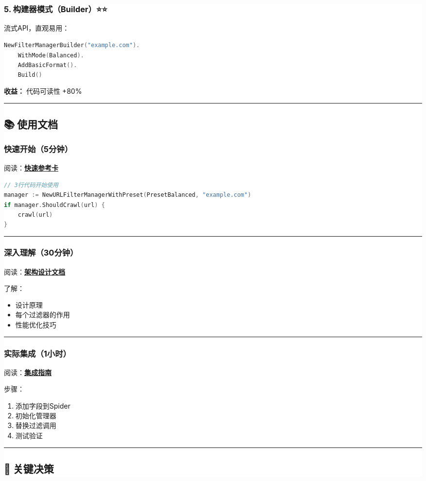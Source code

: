 ### 5. 构建器模式（Builder）⭐⭐

流式API，直观易用：

```go
NewFilterManagerBuilder("example.com").
    WithMode(Balanced).
    AddBasicFormat().
    Build()
```

**收益：** 代码可读性 +80%

---

## 📚 使用文档

### 快速开始（5分钟）

阅读：**[快速参考卡](URL_FILTER_QUICK_REFERENCE.md)**

```go
// 3行代码开始使用
manager := NewURLFilterManagerWithPreset(PresetBalanced, "example.com")
if manager.ShouldCrawl(url) {
    crawl(url)
}
```

---

### 深入理解（30分钟）

阅读：**[架构设计文档](URL_FILTER_ARCHITECTURE.md)**

了解：
- 设计原理
- 每个过滤器的作用
- 性能优化技巧

---

### 实际集成（1小时）

阅读：**[集成指南](URL_FILTER_INTEGRATION_GUIDE.md)**

步骤：
1. 添加字段到Spider
2. 初始化管理器
3. 替换过滤调用
4. 测试验证

---

## 🎯 关键决策
